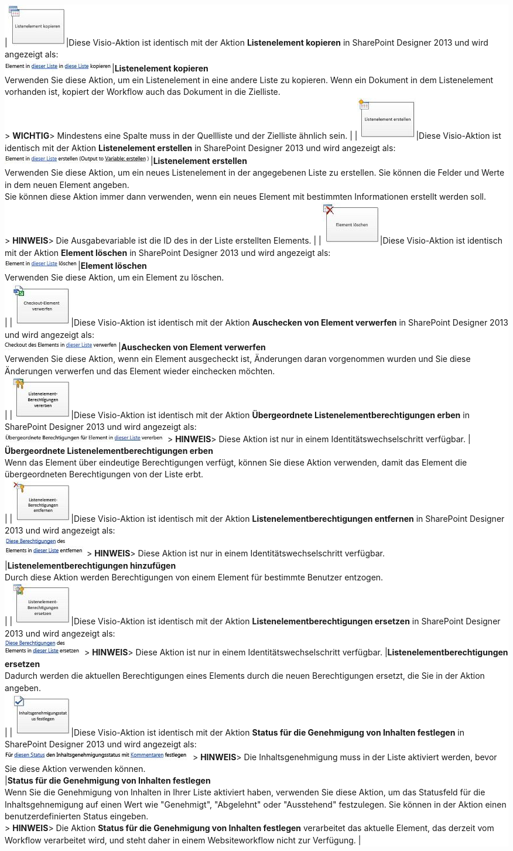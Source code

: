 |![Kopieren eines Listenelements](images/spd15-CopyListItem-visio.JPG)|Diese Visio-Aktion ist identisch mit der Aktion **Listenelement kopieren** in SharePoint Designer 2013 und wird angezeigt als: <br/>![Kopieren eines Listenelements](images/spd15-CopyListItem-txt.JPG)|**Listenelement kopieren** <br/> Verwenden Sie diese Aktion, um ein Listenelement in eine andere Liste zu kopieren. Wenn ein Dokument in dem Listenelement vorhanden ist, kopiert der Workflow auch das Dokument in die Zielliste.  <br/> > **WICHTIG**> Mindestens eine Spalte muss in der Quellliste und der Zielliste ähnlich sein.           |
|![Erstellen eines Listenelements](images/spd15-CreateListItem-visio.JPG)|Diese Visio-Aktion ist identisch mit der Aktion **Listenelement erstellen** in SharePoint Designer 2013 und wird angezeigt als: <br/>![Erstellen eines Listenelements](images/spd15-CreateListItem-txt.JPG)|**Listenelement erstellen** <br/> Verwenden Sie diese Aktion, um ein neues Listenelement in der angegebenen Liste zu erstellen. Sie können die Felder und Werte in dem neuen Element angeben.  <br/> Sie können diese Aktion immer dann verwenden, wenn ein neues Element mit bestimmten Informationen erstellt werden soll.  <br/> > **HINWEIS**> Die Ausgabevariable ist die ID des in der Liste erstellten Elements.           |
|![Löschen eines Elements](images/spd15-DeleteItem-visio.JPG)|Diese Visio-Aktion ist identisch mit der Aktion **Element löschen** in SharePoint Designer 2013 und wird angezeigt als: <br/>![Löschen eines Elements](images/spd15-DeleteItem-txt.JPG)|**Element löschen** <br/> Verwenden Sie diese Aktion, um ein Element zu löschen.  <br/> |
|![Auschecken des Elements verwerfen](images/spd15-DiscardItem-visio.JPG)|Diese Visio-Aktion ist identisch mit der Aktion **Auschecken von Element verwerfen** in SharePoint Designer 2013 und wird angezeigt als: <br/>![Auschecken des Elements verwerfen](images/spd15-DiscardItem-txt.JPG)|**Auschecken von Element verwerfen** <br/> Verwenden Sie diese Aktion, wenn ein Element ausgecheckt ist, Änderungen daran vorgenommen wurden und Sie diese Änderungen verwerfen und das Element wieder einchecken möchten.  <br/> |
|![Erben von Listenelementberechtigungen](images/spd15-InheritListItemPerms-visio.JPG)|Diese Visio-Aktion ist identisch mit der Aktion **Übergeordnete Listenelementberechtigungen erben** in SharePoint Designer 2013 und wird angezeigt als: <br/>![Erben von Listenelementberechtigungen](images/spd15-InheritListItemPerms-txt.JPG)    > **HINWEIS**> Diese Aktion ist nur in einem Identitätswechselschritt verfügbar.           |**Übergeordnete Listenelementberechtigungen erben** <br/> Wenn das Element über eindeutige Berechtigungen verfügt, können Sie diese Aktion verwenden, damit das Element die übergeordneten Berechtigungen von der Liste erbt.  <br/> |
|![Entfernen von Listenelementberechtigungen](images/spd15-RmListItemPerms-visio.JPG)|Diese Visio-Aktion ist identisch mit der Aktion **Listenelementberechtigungen entfernen** in SharePoint Designer 2013 und wird angezeigt als: <br/>![Entfernen von Listenelementberechtigungen](images/spd15-RmListItemPerms-txt.JPG)    > **HINWEIS**> Diese Aktion ist nur in einem Identitätswechselschritt verfügbar.           |**Listenelementberechtigungen hinzufügen** <br/> Durch diese Aktion werden Berechtigungen von einem Element für bestimmte Benutzer entzogen.  <br/> |
|![Ersetzen von Listenelementberechtigungen](images/spd15-ReplaceListItemPerms-visio.JPG)|Diese Visio-Aktion ist identisch mit der Aktion **Listenelementberechtigungen ersetzen** in SharePoint Designer 2013 und wird angezeigt als: <br/>![Ersetzen von Listenelementberechtigungen](images/spd15-ReplaceListItemPerms-txt.JPG)    > **HINWEIS**> Diese Aktion ist nur in einem Identitätswechselschritt verfügbar.           |**Listenelementberechtigungen ersetzen** <br/> Dadurch werden die aktuellen Berechtigungen eines Elements durch die neuen Berechtigungen ersetzt, die Sie in der Aktion angeben.  <br/> |
|![Festlegen des Inhaltsgenehmigungsstatus](images/spd15-SetContentApprovalStatus-visio.JPG)|Diese Visio-Aktion ist identisch mit der Aktion **Status für die Genehmigung von Inhalten festlegen** in SharePoint Designer 2013 und wird angezeigt als: <br/>![Festlegen des Inhaltsgenehmigungsstatus](images/spd15-SetContentApprovalStatus-txt.JPG)    > **HINWEIS**> Die Inhaltsgenehmigung muss in der Liste aktiviert werden, bevor Sie diese Aktion verwenden können.           
|**Status für die Genehmigung von Inhalten festlegen** <br/> Wenn Sie die Genehmigung von Inhalten in Ihrer Liste aktiviert haben, verwenden Sie diese Aktion, um das Statusfeld für die Inhaltsgehnemigung auf einen Wert wie "Genehmigt", "Abgelehnt" oder "Ausstehend" festzulegen. Sie können in der Aktion einen benutzerdefinierten Status eingeben.  <br/> > **HINWEIS**> Die Aktion **Status für die Genehmigung von Inhalten festlegen** verarbeitet das aktuelle Element, das derzeit vom Workflow verarbeitet wird, und steht daher in einem Websiteworkflow nicht zur Verfügung.          |